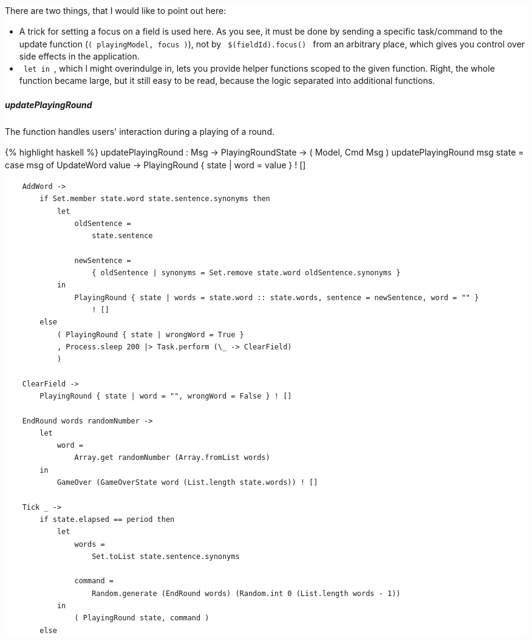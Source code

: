 There are two things, that I would like to point out here:

<ul>
  <li>
    A trick for setting a focus on a field is used here. As you see, it must be done
    by sending a specific task/command to the update function (<code>( playingModel, focus )</code>), not by <code> $(fieldId).focus() </code>
    from an arbitrary place, which gives you control over side effects in the
    application.
  </li>

  <li>
    <code> let in </code>, which I might overindulge in, lets you provide helper
    functions scoped to the given function. Right, the whole function became
    large, but it still easy to be read, because the logic separated into
    additional functions.
  </li>
</ul>

<h5> updatePlayingRound </h5>

The function handles users' interaction during a playing of a round.

{% highlight haskell %}
updatePlayingRound : Msg -> PlayingRoundState -> ( Model, Cmd Msg )
updatePlayingRound msg state =
    case msg of
        UpdateWord value ->
            PlayingRound { state | word = value }
                ! []

        AddWord ->
            if Set.member state.word state.sentence.synonyms then
                let
                    oldSentence =
                        state.sentence

                    newSentence =
                        { oldSentence | synonyms = Set.remove state.word oldSentence.synonyms }
                in
                    PlayingRound { state | words = state.word :: state.words, sentence = newSentence, word = "" }
                        ! []
            else
                ( PlayingRound { state | wrongWord = True }
                , Process.sleep 200 |> Task.perform (\_ -> ClearField)
                )

        ClearField ->
            PlayingRound { state | word = "", wrongWord = False } ! []

        EndRound words randomNumber ->
            let
                word =
                    Array.get randomNumber (Array.fromList words)
            in
                GameOver (GameOverState word (List.length state.words)) ! []

        Tick _ ->
            if state.elapsed == period then
                let
                    words =
                        Set.toList state.sentence.synonyms

                    command =
                        Random.generate (EndRound words) (Random.int 0 (List.length words - 1))
                in
                    ( PlayingRound state, command )
            else